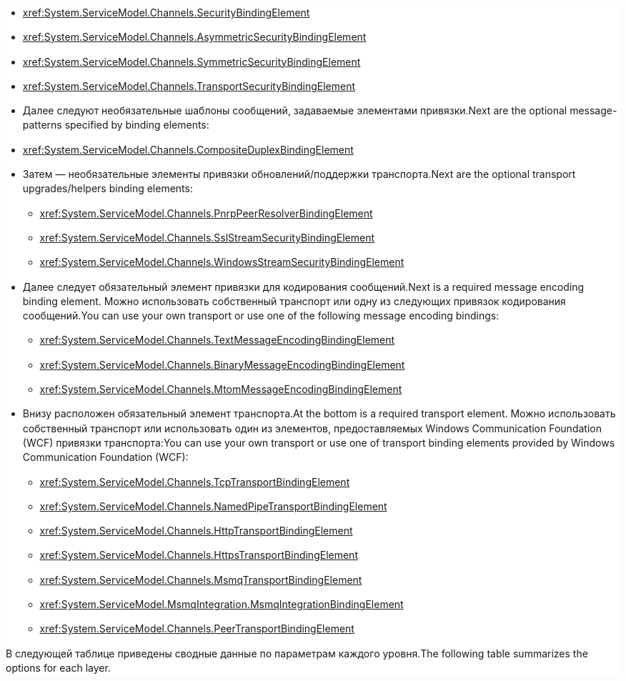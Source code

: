   - <xref:System.ServiceModel.Channels.SecurityBindingElement>

  - <xref:System.ServiceModel.Channels.AsymmetricSecurityBindingElement>

  - <xref:System.ServiceModel.Channels.SymmetricSecurityBindingElement>

  - <xref:System.ServiceModel.Channels.TransportSecurityBindingElement>

- <span data-ttu-id="6e485-190">Далее следуют необязательные шаблоны сообщений, задаваемые элементами привязки.</span><span class="sxs-lookup"><span data-stu-id="6e485-190">Next are the optional message-patterns specified by binding elements:</span></span>

- <xref:System.ServiceModel.Channels.CompositeDuplexBindingElement>

- <span data-ttu-id="6e485-191">Затем — необязательные элементы привязки обновлений/поддержки транспорта.</span><span class="sxs-lookup"><span data-stu-id="6e485-191">Next are the optional transport upgrades/helpers binding elements:</span></span>

  - <xref:System.ServiceModel.Channels.PnrpPeerResolverBindingElement>

  - <xref:System.ServiceModel.Channels.SslStreamSecurityBindingElement>

  - <xref:System.ServiceModel.Channels.WindowsStreamSecurityBindingElement>

- <span data-ttu-id="6e485-192">Далее следует обязательный элемент привязки для кодирования сообщений.</span><span class="sxs-lookup"><span data-stu-id="6e485-192">Next is a required message encoding binding element.</span></span> <span data-ttu-id="6e485-193">Можно использовать собственный транспорт или одну из следующих привязок кодирования сообщений.</span><span class="sxs-lookup"><span data-stu-id="6e485-193">You can use your own transport or use one of the following message encoding bindings:</span></span>

  - <xref:System.ServiceModel.Channels.TextMessageEncodingBindingElement>

  - <xref:System.ServiceModel.Channels.BinaryMessageEncodingBindingElement>

  - <xref:System.ServiceModel.Channels.MtomMessageEncodingBindingElement>

- <span data-ttu-id="6e485-194">Внизу расположен обязательный элемент транспорта.</span><span class="sxs-lookup"><span data-stu-id="6e485-194">At the bottom is a required transport element.</span></span> <span data-ttu-id="6e485-195">Можно использовать собственный транспорт или использовать один из элементов, предоставляемых Windows Communication Foundation (WCF) привязки транспорта:</span><span class="sxs-lookup"><span data-stu-id="6e485-195">You can use your own transport or use one of transport binding elements provided by Windows Communication Foundation (WCF):</span></span>

  - <xref:System.ServiceModel.Channels.TcpTransportBindingElement>

  - <xref:System.ServiceModel.Channels.NamedPipeTransportBindingElement>

  - <xref:System.ServiceModel.Channels.HttpTransportBindingElement>

  - <xref:System.ServiceModel.Channels.HttpsTransportBindingElement>

  - <xref:System.ServiceModel.Channels.MsmqTransportBindingElement>

  - <xref:System.ServiceModel.MsmqIntegration.MsmqIntegrationBindingElement>

  - <xref:System.ServiceModel.Channels.PeerTransportBindingElement>

<span data-ttu-id="6e485-196">В следующей таблице приведены сводные данные по параметрам каждого уровня.</span><span class="sxs-lookup"><span data-stu-id="6e485-196">The following table summarizes the options for each layer.</span></span>
